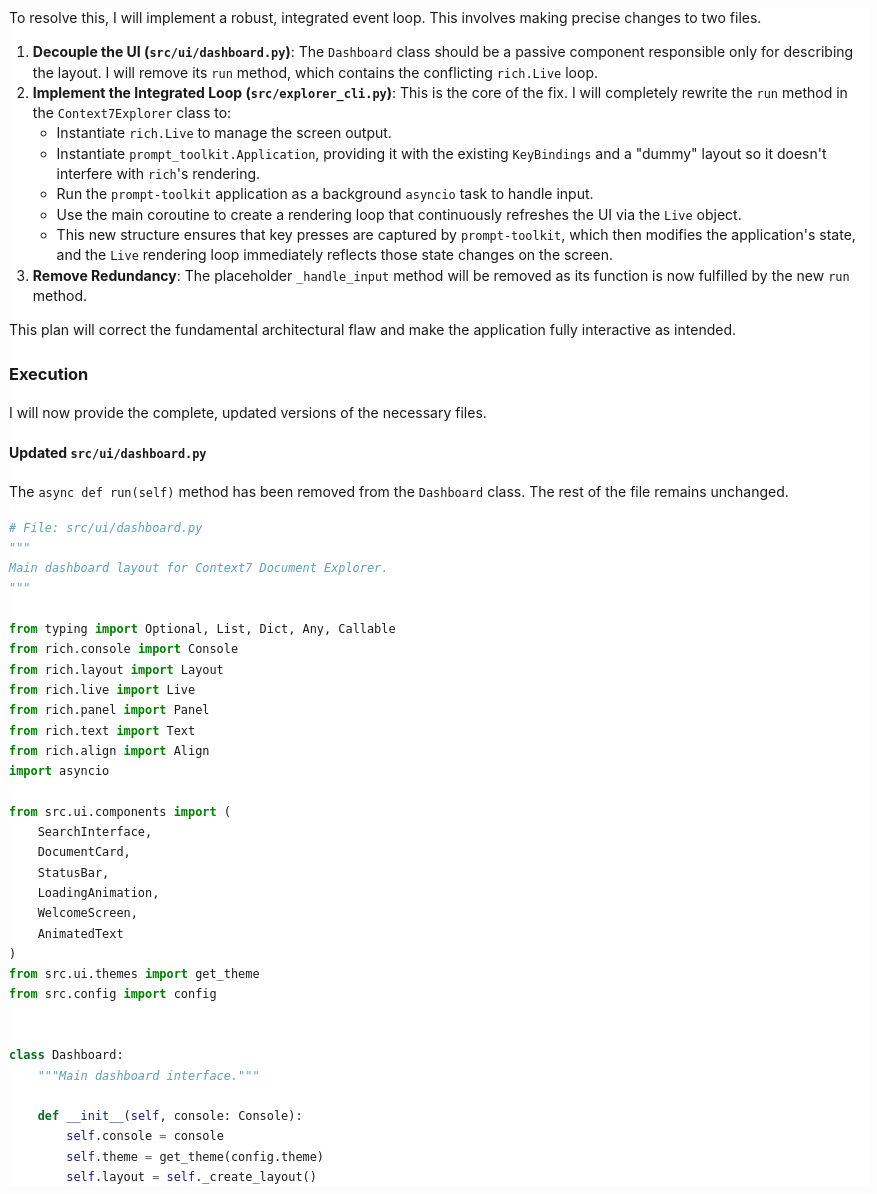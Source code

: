 To resolve this, I will implement a robust, integrated event loop. This involves making precise changes to two files.

1.  **Decouple the UI (`src/ui/dashboard.py`)**: The `Dashboard` class should be a passive component responsible only for describing the layout. I will remove its `run` method, which contains the conflicting `rich.Live` loop.
2.  **Implement the Integrated Loop (`src/explorer_cli.py`)**: This is the core of the fix. I will completely rewrite the `run` method in the `Context7Explorer` class to:
    *   Instantiate `rich.Live` to manage the screen output.
    *   Instantiate `prompt_toolkit.Application`, providing it with the existing `KeyBindings` and a "dummy" layout so it doesn't interfere with `rich`'s rendering.
    *   Run the `prompt-toolkit` application as a background `asyncio` task to handle input.
    *   Use the main coroutine to create a rendering loop that continuously refreshes the UI via the `Live` object.
    *   This new structure ensures that key presses are captured by `prompt-toolkit`, which then modifies the application's state, and the `Live` rendering loop immediately reflects those state changes on the screen.
3.  **Remove Redundancy**: The placeholder `_handle_input` method will be removed as its function is now fulfilled by the new `run` method.

This plan will correct the fundamental architectural flaw and make the application fully interactive as intended.

### Execution

I will now provide the complete, updated versions of the necessary files.

#### Updated `src/ui/dashboard.py`

The `async def run(self)` method has been removed from the `Dashboard` class. The rest of the file remains unchanged.

```python
# File: src/ui/dashboard.py
"""
Main dashboard layout for Context7 Document Explorer.
"""

from typing import Optional, List, Dict, Any, Callable
from rich.console import Console
from rich.layout import Layout
from rich.live import Live
from rich.panel import Panel
from rich.text import Text
from rich.align import Align
import asyncio

from src.ui.components import (
    SearchInterface,
    DocumentCard,
    StatusBar,
    LoadingAnimation,
    WelcomeScreen,
    AnimatedText
)
from src.ui.themes import get_theme
from src.config import config


class Dashboard:
    """Main dashboard interface."""
    
    def __init__(self, console: Console):
        self.console = console
        self.theme = get_theme(config.theme)
        self.layout = self._create_layout()
```